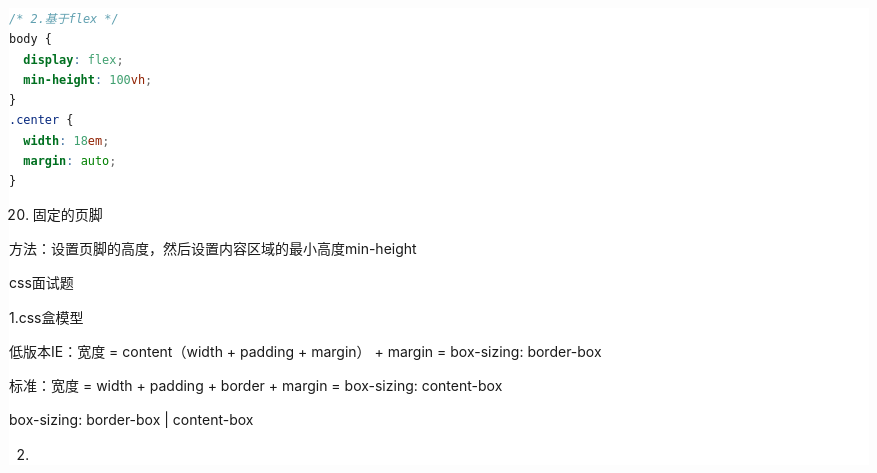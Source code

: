 ```css
/* 2.基于flex */
body {
  display: flex;
  min-height: 100vh;
}
.center {
  width: 18em;
  margin: auto;
}
```

20. 固定的页脚

方法：设置页脚的高度，然后设置内容区域的最小高度min-height



css面试题

1.css盒模型

低版本IE：宽度 = content（width + padding + margin） + margin   = box-sizing: border-box

标准：宽度 = width + padding + border + margin = box-sizing: content-box

box-sizing: border-box | content-box



2.















